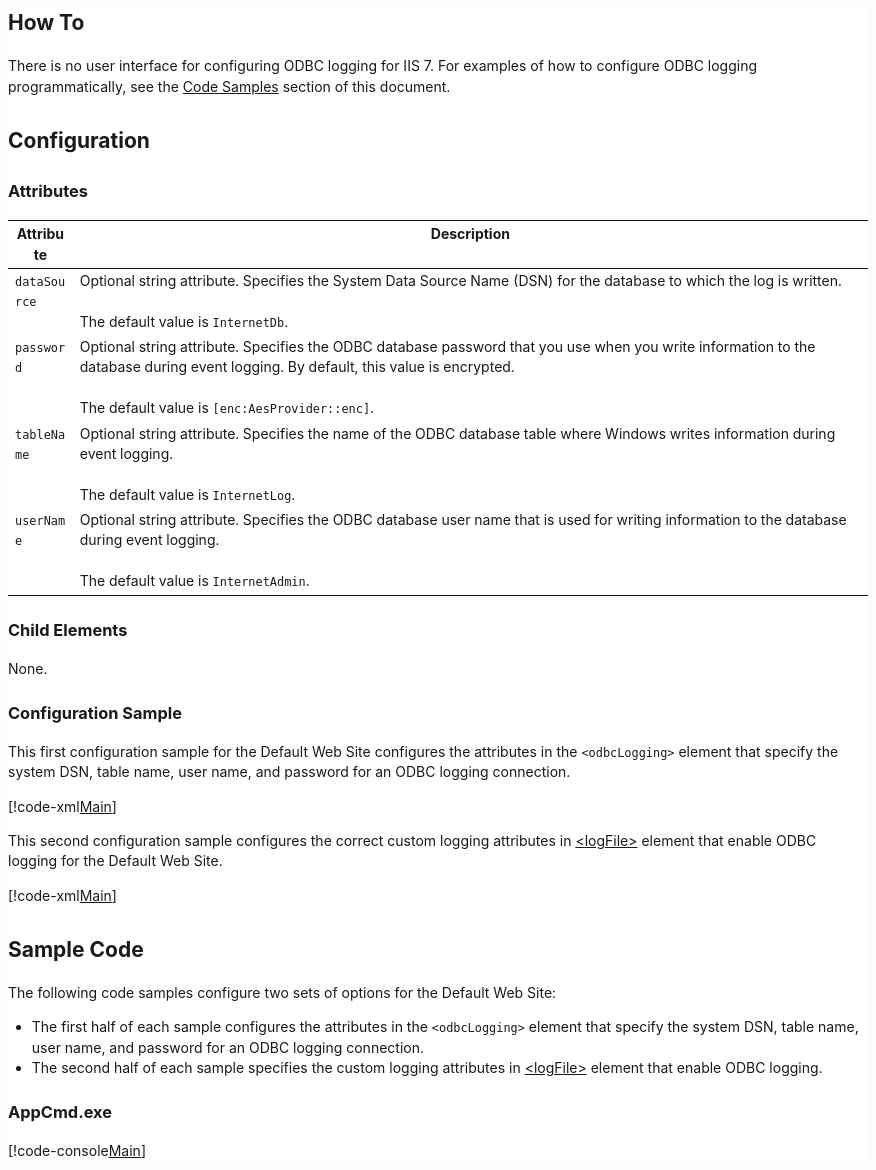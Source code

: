<a id="004"></a>
## How To

There is no user interface for configuring ODBC logging for IIS 7. For examples of how to configure ODBC logging programmatically, see the [Code Samples](#006) section of this document.

<a id="005"></a>
## Configuration

### Attributes

| Attribute | Description |
| --- | --- |
| `dataSource` | Optional string attribute. Specifies the System Data Source Name (DSN) for the database to which the log is written. <br><br> The default value is `InternetDb`. |
| `password` | Optional string attribute. Specifies the ODBC database password that you use when you write information to the database during event logging. By default, this value is encrypted. <br><br> The default value is `[enc:AesProvider::enc]`. |
| `tableName` | Optional string attribute. Specifies the name of the ODBC database table where Windows writes information during event logging. <br><br> The default value is `InternetLog`. |
| `userName` | Optional string attribute. Specifies the ODBC database user name that is used for writing information to the database during event logging. <br><br> The default value is `InternetAdmin`. |

### Child Elements

None.

### Configuration Sample

This first configuration sample for the Default Web Site configures the attributes in the `<odbcLogging>` element that specify the system DSN, table name, user name, and password for an ODBC logging connection.

[!code-xml[Main](odbcLogging/samples/sample1.xml)]

This second configuration sample configures the correct custom logging attributes in [&lt;logFile&gt;](../system.applicationhost/sites/site/logfile/index.md) element that enable ODBC logging for the Default Web Site.

[!code-xml[Main](odbcLogging/samples/sample2.xml)]

<a id="006"></a>
## Sample Code

The following code samples configure two sets of options for the Default Web Site:

- The first half of each sample configures the attributes in the `<odbcLogging>` element that specify the system DSN, table name, user name, and password for an ODBC logging connection.
- The second half of each sample specifies the custom logging attributes in [&lt;logFile&gt;](../system.applicationhost/sites/site/logfile/index.md) element that enable ODBC logging.

### AppCmd.exe

[!code-console[Main](odbcLogging/samples/sample3.cmd)]
